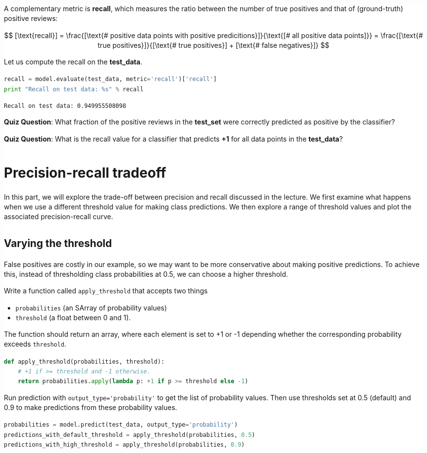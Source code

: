 A complementary metric is **recall**, which measures the ratio between the number of true positives and that of (ground-truth) positive reviews:

$$
[\text{recall}] = \frac{[\text{# positive data points with positive predicitions}]}{\text{[# all positive data points]}} = \frac{[\text{# true positives}]}{[\text{# true positives}] + [\text{# false negatives}]}
$$

Let us compute the recall on the **test_data**.


```python
recall = model.evaluate(test_data, metric='recall')['recall']
print "Recall on test data: %s" % recall
```

    Recall on test data: 0.949955508098
    

**Quiz Question**: What fraction of the positive reviews in the **test_set** were correctly predicted as positive by the classifier?

**Quiz Question**: What is the recall value for a classifier that predicts **+1** for all data points in the **test_data**?

# Precision-recall tradeoff

In this part, we will explore the trade-off between precision and recall discussed in the lecture.  We first examine what happens when we use a different threshold value for making class predictions.  We then explore a range of threshold values and plot the associated precision-recall curve.  


## Varying the threshold

False positives are costly in our example, so we may want to be more conservative about making positive predictions. To achieve this, instead of thresholding class probabilities at 0.5, we can choose a higher threshold. 

Write a function called `apply_threshold` that accepts two things
* `probabilities` (an SArray of probability values)
* `threshold` (a float between 0 and 1).

The function should return an array, where each element is set to +1 or -1 depending whether the corresponding probability exceeds `threshold`.


```python
def apply_threshold(probabilities, threshold):
    # +1 if >= threshold and -1 otherwise.
    return probabilities.apply(lambda p: +1 if p >= threshold else -1)
```

Run prediction with `output_type='probability'` to get the list of probability values. Then use thresholds set at 0.5 (default) and 0.9 to make predictions from these probability values.


```python
probabilities = model.predict(test_data, output_type='probability')
predictions_with_default_threshold = apply_threshold(probabilities, 0.5)
predictions_with_high_threshold = apply_threshold(probabilities, 0.9)
```
